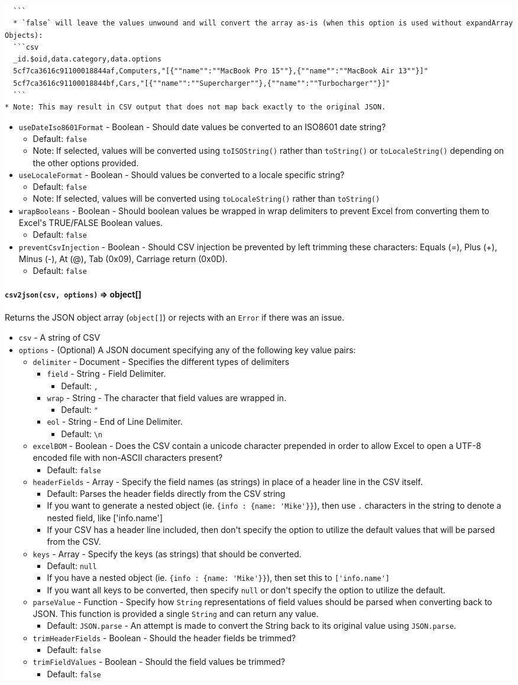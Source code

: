       ```
      * `false` will leave the values unwound and will convert the array as-is (when this option is used without expandArrayObjects):
      ```csv
      _id.$oid,data.category,data.options
      5cf7ca3616c91100018844af,Computers,"[{""name"":""MacBook Pro 15""},{""name"":""MacBook Air 13""}]"
      5cf7ca3616c91100018844bf,Cars,"[{""name"":""Supercharger""},{""name"":""Turbocharger""}]"
      ```
  	* Note: This may result in CSV output that does not map back exactly to the original JSON.
  * `useDateIso8601Format` - Boolean - Should date values be converted to an ISO8601 date string?
    * Default: `false`
    * Note: If selected, values will be converted using `toISOString()` rather than `toString()` or `toLocaleString()` depending on the other options provided.
  * `useLocaleFormat` - Boolean - Should values be converted to a locale specific string?
    * Default: `false`
    * Note: If selected, values will be converted using `toLocaleString()` rather than `toString()`
  * `wrapBooleans` - Boolean - Should boolean values be wrapped in wrap delimiters to prevent Excel from converting them to Excel's TRUE/FALSE Boolean values.
    * Default: `false`
  * `preventCsvInjection` - Boolean - Should CSV injection be prevented by left trimming these characters: Equals (=), Plus (+), Minus (-), At (@), Tab (0x09), Carriage return (0x0D).
    * Default: `false`


#### `csv2json(csv, options)` => object[]

Returns the JSON object array (`object[]`) or rejects with an `Error` if there was an issue.

* `csv` - A string of CSV
* `options` - (Optional) A JSON document specifying any of the following key value pairs:
  * `delimiter` - Document - Specifies the different types of delimiters
    * `field` - String - Field Delimiter. 
      * Default: `,`
    * `wrap` - String - The character that field values are wrapped in. 
      * Default: `"`
    * `eol` - String - End of Line Delimiter. 
      * Default: `\n`
  * `excelBOM` - Boolean - Does the CSV contain a unicode character prepended in order to allow Excel to open a UTF-8 encoded file with non-ASCII characters present?
    * Default: `false`
  * `headerFields` - Array - Specify the field names (as strings) in place of a header line in the CSV itself.
    * Default: Parses the header fields directly from the CSV string
    * If you want to generate a nested object (ie. `{info : {name: 'Mike'}}`), then use `.` characters in the string to denote a nested field, like ['info.name']
    * If your CSV has a header line included, then don't specify the option to utilize the default values that will be parsed from the CSV.
  * `keys` - Array - Specify the keys (as strings) that should be converted. 
    * Default: `null`
    * If you have a nested object (ie. `{info : {name: 'Mike'}}`), then set this to `['info.name']`
    * If you want all keys to be converted, then specify `null` or don't specify the option to utilize the default.
  * `parseValue` - Function - Specify how `String` representations of field values should be parsed when converting back to JSON. This function is provided a single `String` and can return any value.
    * Default: `JSON.parse` - An attempt is made to convert the String back to its original value using `JSON.parse`.
  * `trimHeaderFields` - Boolean - Should the header fields be trimmed? 
    * Default: `false`
  * `trimFieldValues` - Boolean - Should the field values be trimmed? 
    * Default: `false`
